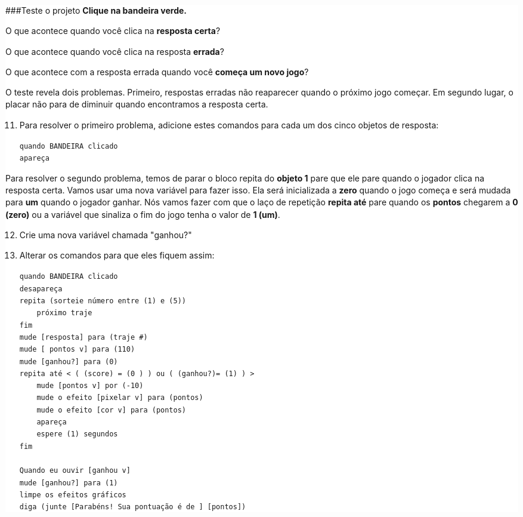 
###Teste o projeto
__Clique na bandeira verde.__



O que acontece quando você clica na __resposta certa__?

O que acontece quando você clica na resposta __errada__?

O que acontece com a resposta errada quando você __começa um novo jogo__?

O teste revela dois problemas. Primeiro, respostas erradas não reaparecer quando o próximo jogo começar. 
Em segundo lugar, o placar não para de diminuir quando encontramos a resposta certa.

11. Para resolver o primeiro problema, adicione estes comandos para cada um dos cinco objetos de resposta:



		quando BANDEIRA clicado
		apareça


Para resolver o segundo problema, temos de parar o bloco repita do __objeto 1__ pare que ele pare quando o jogador clica na resposta certa.
Vamos usar uma nova variável para fazer isso. 
Ela será inicializada a __zero__ quando o jogo começa e será mudada para __um__ quando o jogador ganhar. 
Nós vamos fazer com que o laço de repetição __repita até__ pare quando os __pontos__ chegarem a __0 (zero)__ ou 
a variável que sinaliza o fim do jogo tenha o valor de  __1 (um)__.

12. Crie uma nova variável chamada "ganhou?"
13. Alterar os comandos para que eles fiquem assim:



		quando BANDEIRA clicado
		desapareça
		repita (sorteie número entre (1) e (5))
			próximo traje
		fim
		mude [resposta] para (traje #)
		mude [ pontos v] para (110)
		mude [ganhou?] para (0)
		repita até < ( (score) = (0 ) ) ou ( (ganhou?)= (1) ) >
			mude [pontos v] por (-10)
			mude o efeito [pixelar v] para (pontos)
			mude o efeito [cor v] para (pontos)
			apareça
			espere (1) segundos
		fim

		Quando eu ouvir [ganhou v]
		mude [ganhou?] para (1)
		limpe os efeitos gráficos
		diga (junte [Parabéns! Sua pontuação é de ] [pontos])

